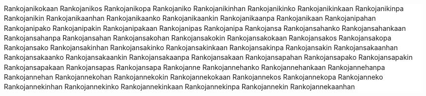 Rankojanikokaan
Rankojanikos
Rankojanikopa
Rankojaniko
Rankojanikinhan
Rankojanikinko
Rankojanikinkaan
Rankojanikinpa
Rankojanikin
Rankojanikaanhan
Rankojanikaanko
Rankojanikaankin
Rankojanikaanpa
Rankojanikaan
Rankojanipahan
Rankojanipako
Rankojanipakin
Rankojanipakaan
Rankojanipas
Rankojanipa
Rankojansa
Rankojansahanko
Rankojansahankaan
Rankojansahanpa
Rankojansahan
Rankojansakohan
Rankojansakokin
Rankojansakokaan
Rankojansakos
Rankojansakopa
Rankojansako
Rankojansakinhan
Rankojansakinko
Rankojansakinkaan
Rankojansakinpa
Rankojansakin
Rankojansakaanhan
Rankojansakaanko
Rankojansakaankin
Rankojansakaanpa
Rankojansakaan
Rankojansapahan
Rankojansapako
Rankojansapakin
Rankojansapakaan
Rankojansapas
Rankojansapa
Rankojanne
Rankojannehanko
Rankojannehankaan
Rankojannehanpa
Rankojannehan
Rankojannekohan
Rankojannekokin
Rankojannekokaan
Rankojannekos
Rankojannekopa
Rankojanneko
Rankojannekinhan
Rankojannekinko
Rankojannekinkaan
Rankojannekinpa
Rankojannekin
Rankojannekaanhan
